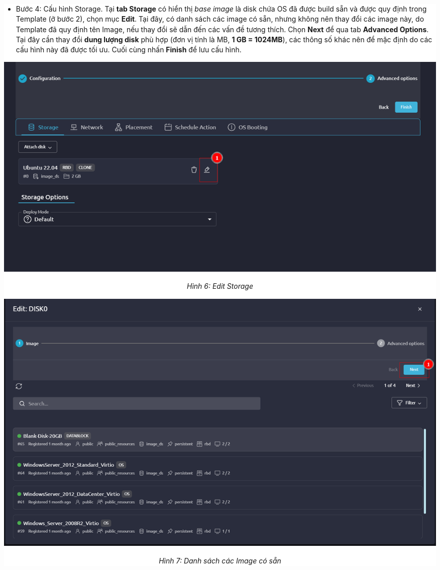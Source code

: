 - Bước 4: Cấu hình Storage. Tại **tab Storage** có hiển thị *base image* là disk chứa OS đã được build sẵn và được quy định trong Template (ở bước 2), chọn mục **Edit**. Tại đây, có danh sách các image có sẵn, nhưng không nên thay đổi các image này, do Template đã quy định tên Image, nếu thay đổi sẽ dẫn đến các vấn đề tương thích. Chọn **Next** để qua tab **Advanced Options**. Tại đây cần thay đổi **dung lượng disk** phù hợp (đơn vị tính là MB, **1 GB = 1024MB**), các thông số khác nên để mặc định do các cấu hình này đã được tối ưu. Cuối cùng nhấn **Finish** để lưu cấu hình.

![Alt text](images/cloud-06-storage01.png)
*<center>Hình 6: Edit Storage</center>*

![Alt text](images/cloud-07-storage02.png)
*<center>Hình 7: Danh sách các Image có sẵn</center>*
